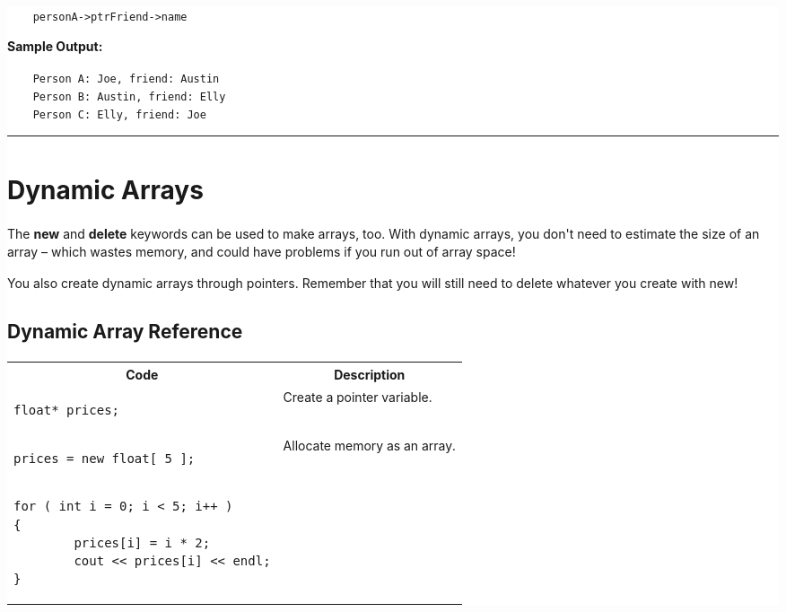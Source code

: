         personA->ptrFriend->name
        
**Sample Output:**

        Person A: Joe, friend: Austin
        Person B: Austin, friend: Elly
        Person C: Elly, friend: Joe
        
---

# Dynamic Arrays

The **new** and **delete** keywords can be used to make arrays, too. With dynamic arrays,
you don't need to estimate the size of an array – which wastes memory, and could have
problems if you run out of array space!

You also create dynamic arrays through pointers. Remember that you will still need to
delete whatever you create with new!

## Dynamic Array Reference


<table>
<tr>
<th>Code</th>
<th>Description</th>
</tr>

<tr>
<td><pre>
float* prices;
</pre></td>

<td>
Create a pointer variable.
</td>
</tr>

<tr>
<td><pre>
prices = new float[ 5 ];
</pre></td>

<td>
Allocate memory as an array.
</td>
</tr>

<tr>
<td><pre>
for ( int i = 0; i < 5; i++ )
{
        prices[i] = i * 2;
        cout << prices[i] << endl;
}
</pre></td>
